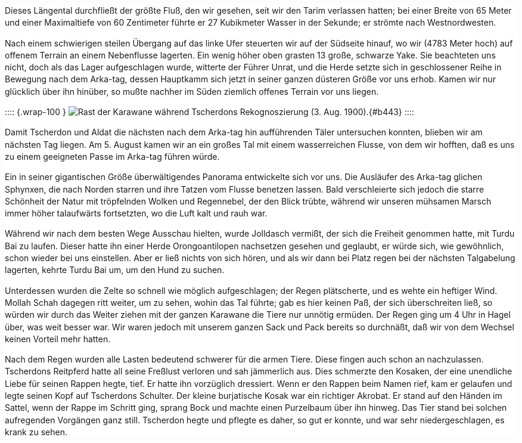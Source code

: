 Dieses Längental durchfließt der größte Fluß, den wir gesehen, seit wir den
Tarim verlassen hatten; bei einer Breite von 65 Meter und einer Maximaltiefe von
60 Zentimeter führte er 27 Kubikmeter Wasser in der Sekunde; er strömte nach
Westnordwesten.

Nach einem schwierigen steilen Übergang auf das linke Ufer steuerten wir auf der
Südseite hinauf, wo wir (4783 Meter hoch) auf offenem Terrain an einem
Nebenflusse lagerten. Ein wenig höher oben grasten 13 große, schwarze Yake. Sie
beachteten uns nicht, doch als das Lager aufgeschlagen wurde, witterte der
Führer Unrat, und die Herde setzte sich in geschlossener Reihe in Bewegung nach
dem Arka-tag, dessen Hauptkamm sich jetzt in seiner ganzen düsteren Größe vor
uns erhob. Kamen wir nur glücklich über ihn hinüber, so mußte nachher im Süden
ziemlich offenes Terrain vor uns liegen.

:::: {.wrap-100 }
![Rast der Karawane während Tscherdons Rekognoszierung (3. Aug. 1900).](Im_Herzen_von_Asien_I_443.jpg "Rast der Karawane während Tscherdons Rekognoszierung (3. Aug. 1900)."){#b443}
::::

Damit Tscherdon und Aldat die nächsten nach dem Arka-tag hin aufführenden Täler
untersuchen konnten, blieben wir am nächsten Tag liegen. Am 5. August kamen wir
an ein großes Tal mit einem wasserreichen Flusse, von dem wir hofften, daß es
uns zu einem geeigneten Passe im Arka-tag führen würde.

Ein in seiner gigantischen Größe überwältigendes Panorama entwickelte sich vor
uns. Die Ausläufer des Arka-tag glichen Sphynxen, die nach Norden starren und
ihre Tatzen vom Flusse benetzen lassen. Bald verschleierte sich jedoch die
starre Schönheit der Natur mit tröpfelnden Wolken und Regennebel, der den Blick
trübte, während wir unseren mühsamen Marsch immer höher talaufwärts fortsetzten,
wo die Luft kalt und rauh war.

Während wir nach dem besten Wege Ausschau hielten, wurde Jolldasch vermißt, der
sich die Freiheit genommen hatte, mit Turdu Bai zu laufen. Dieser hatte ihn
einer Herde Orongoantilopen nachsetzen gesehen und geglaubt, er würde sich, wie
gewöhnlich, schon wieder bei uns einstellen. Aber er ließ nichts von sich hören,
und als wir dann bei Platz regen bei der nächsten Talgabelung lagerten, kehrte
Turdu Bai um, um den Hund zu suchen.

Unterdessen wurden die Zelte so schnell wie möglich aufgeschlagen; der Regen
plätscherte, und es wehte ein heftiger Wind. Mollah Schah dagegen ritt weiter,
um zu sehen, wohin das Tal führte; gab es hier keinen Paß, der sich
überschreiten ließ, so würden wir durch das Weiter ziehen mit der ganzen
Karawane die Tiere nur unnötig ermüden. Der Regen ging um 4 Uhr in Hagel über,
was weit besser war. Wir waren jedoch mit unserem ganzen Sack und Pack bereits
so durchnäßt, daß wir von dem Wechsel keinen Vorteil mehr hatten.

Nach dem Regen wurden alle Lasten bedeutend schwerer für die armen Tiere. Diese
fingen auch schon an nachzulassen. Tscherdons Reitpferd hatte all seine Freßlust
verloren und sah jämmerlich aus. Dies schmerzte den Kosaken, der eine unendliche
Liebe für seinen Rappen hegte, tief. Er hatte ihn vorzüglich dressiert. Wenn er
den Rappen beim Namen rief, kam er gelaufen und legte seinen Kopf auf Tscherdons
Schulter. Der kleine burjatische Kosak war ein richtiger Akrobat. Er stand auf
den Händen im Sattel, wenn der Rappe im Schritt ging, sprang Bock und machte
einen Purzelbaum über ihn hinweg. Das Tier stand bei solchen aufregenden
Vorgängen ganz still. Tscherdon hegte und pflegte es daher, so gut er konnte,
und war sehr niedergeschlagen, es krank zu sehen.
